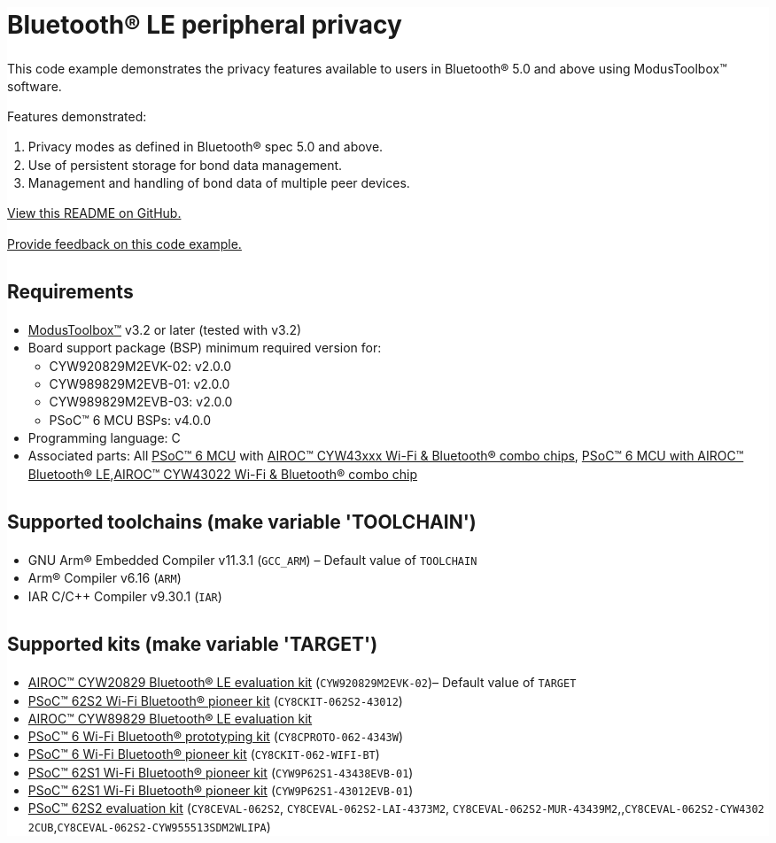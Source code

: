 # Bluetooth&reg; LE peripheral privacy


This code example demonstrates the privacy features available to users in Bluetooth&reg; 5.0 and above using ModusToolbox&trade; software.

Features demonstrated:
1. Privacy modes as defined in Bluetooth&reg; spec 5.0 and above.
2. Use of persistent storage for bond data management.
3. Management and handling of bond data of multiple peer devices.

[View this README on GitHub.](https://github.com/Infineon/mtb-example-btstack-freertos-peripheral-privacy)

[Provide feedback on this code example.](https://cypress.co1.qualtrics.com/jfe/form/SV_1NTns53sK2yiljn?Q_EED=eyJVbmlxdWUgRG9jIElkIjoiQ0UyMzM3OTYiLCJTcGVjIE51bWJlciI6IjAwMi0zMzc5NiIsIkRvYyBUaXRsZSI6IkJsdWV0b290aCZyZWc7IExFIHBlcmlwaGVyYWwgcHJpdmFjeSIsInJpZCI6InNoYWhzaHViaGFtcyIsIkRvYyB2ZXJzaW9uIjoiNS4wLjAiLCJEb2MgTGFuZ3VhZ2UiOiJFbmdsaXNoIiwiRG9jIERpdmlzaW9uIjoiTUNEIiwiRG9jIEJVIjoiSUNXIiwiRG9jIEZhbWlseSI6IkJUQUJMRSJ9)


## Requirements

- [ModusToolbox&trade;](https://www.infineon.com/modustoolbox) v3.2 or later (tested with v3.2)
- Board support package (BSP) minimum required version for:
   - CYW920829M2EVK-02: v2.0.0
   - CYW989829M2EVB-01: v2.0.0
   - CYW989829M2EVB-03: v2.0.0
   - PSoC&trade; 6 MCU BSPs: v4.0.0
- Programming language: C
- Associated parts: All [PSoC&trade; 6 MCU](https://www.infineon.com/cms/en/product/microcontroller/32-bit-psoc-arm-cortex-microcontroller/psoc-6-32-bit-arm-cortex-m4-mcu/) with [AIROC™ CYW43xxx Wi-Fi & Bluetooth® combo chips](https://www.infineon.com/cms/en/product/wireless-connectivity/airoc-wi-fi-plus-bluetooth-combos/), [PSoC&trade; 6 MCU with AIROC&trade; Bluetooth&reg; LE](https://www.infineon.com/cms/en/product/microcontroller/32-bit-psoc-arm-cortex-microcontroller/psoc-6-32-bit-arm-cortex-m4-mcu/psoc-63/),[AIROC&trade; CYW43022 Wi-Fi & Bluetooth&reg; combo chip](https://www.infineon.com/cms/en/product/wireless-connectivity/airoc-wi-fi-plus-bluetooth-combos/wi-fi-5-802.11ac/cyw43022)


## Supported toolchains (make variable 'TOOLCHAIN')

- GNU Arm&reg; Embedded Compiler v11.3.1 (`GCC_ARM`) – Default value of `TOOLCHAIN`
- Arm&reg; Compiler v6.16 (`ARM`)
- IAR C/C++ Compiler v9.30.1 (`IAR`)


## Supported kits (make variable 'TARGET')

- [AIROC&trade; CYW20829 Bluetooth&reg; LE evaluation kit](https://www.infineon.com/CYW920829M2EVK-02) (`CYW920829M2EVK-02`)– Default value of `TARGET`
- [PSoC&trade; 62S2 Wi-Fi Bluetooth&reg; pioneer kit](https://www.infineon.com/CY8CKIT-062S2-43012) (`CY8CKIT-062S2-43012`)
- [AIROC&trade; CYW89829 Bluetooth&reg; LE evaluation kit](`CYW989829M2EVB-01`,`CYW989829M2EVB-03`) 
- [PSoC&trade; 6 Wi-Fi Bluetooth&reg; prototyping kit](https://www.infineon.com/CY8CPROTO-062-4343W) (`CY8CPROTO-062-4343W`) 
- [PSoC&trade; 6 Wi-Fi Bluetooth&reg; pioneer kit](https://www.infineon.com/CY8CKIT-062-WIFI-BT) (`CY8CKIT-062-WIFI-BT`)
- [PSoC&trade; 62S1 Wi-Fi Bluetooth&reg; pioneer kit](https://www.infineon.com/CYW9P62S1-43438EVB-01) (`CYW9P62S1-43438EVB-01`)
- [PSoC&trade; 62S1 Wi-Fi Bluetooth&reg; pioneer kit](https://www.infineon.com/CYW9P62S1-43012EVB-01) (`CYW9P62S1-43012EVB-01`)
- [PSoC&trade; 62S2 evaluation kit](https://www.infineon.com/CY8CEVAL-062S2) (`CY8CEVAL-062S2`, `CY8CEVAL-062S2-LAI-4373M2`, `CY8CEVAL-062S2-MUR-43439M2`,,`CY8CEVAL-062S2-CYW43022CUB`,`CY8CEVAL-062S2-CYW955513SDM2WLIPA`)